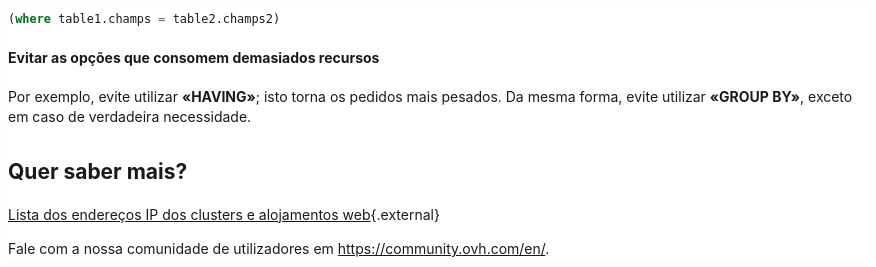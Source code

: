 ```sql
(where table1.champs = table2.champs2)
```

#### **Evitar as opções que consomem demasiados recursos**

Por exemplo, evite utilizar **«HAVING»**; isto torna os pedidos mais pesados. Da mesma forma, evite utilizar **«GROUP BY»**, exceto em caso de verdadeira necessidade.

## Quer saber mais?

[Lista dos endereços IP dos clusters e alojamentos web](../lista-dos-enderecos-ip-dos-clusters-e-alojamentos-web/){.external}

Fale com a nossa comunidade de utilizadores em <https://community.ovh.com/en/>.